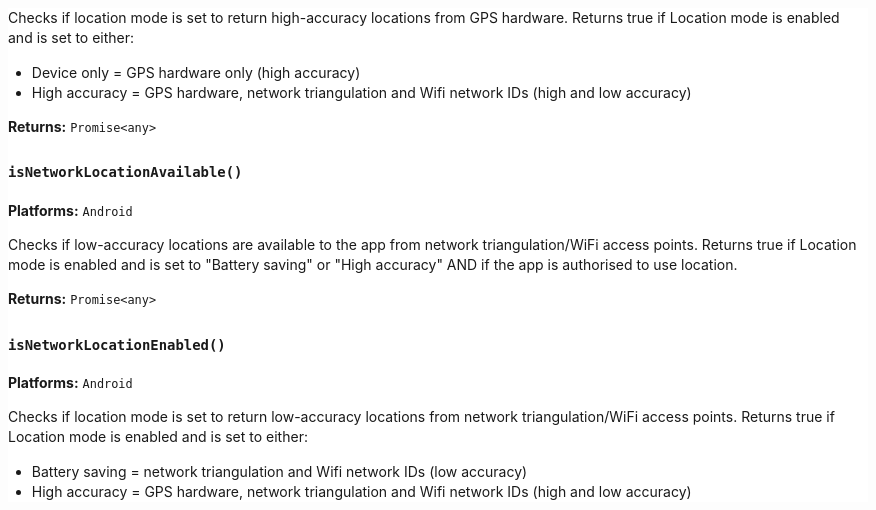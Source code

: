 

Checks if location mode is set to return high-accuracy locations from GPS hardware.
  Returns true if Location mode is enabled and is set to either:
  - Device only = GPS hardware only (high accuracy)
  - High accuracy = GPS hardware, network triangulation and Wifi network IDs (high and low accuracy)






<div class="return-value" markdown="1">
  <i class="icon ion-arrow-return-left"></i>
  <b>Returns:</b> 
<code>Promise&lt;any&gt;</code> 
</div>



<div id="isNetworkLocationAvailable"></div>
<h3><code>isNetworkLocationAvailable()</code>
  
</h3>


<p>
  <b>Platforms:</b>
  <code>Android</code>&nbsp;
  </p>



Checks if low-accuracy locations are available to the app from network triangulation/WiFi access points.
Returns true if Location mode is enabled and is set to "Battery saving" or "High accuracy" AND if the app is authorised to use location.






<div class="return-value" markdown="1">
  <i class="icon ion-arrow-return-left"></i>
  <b>Returns:</b> 
<code>Promise&lt;any&gt;</code> 
</div>



<div id="isNetworkLocationEnabled"></div>
<h3><code>isNetworkLocationEnabled()</code>
  
</h3>


<p>
  <b>Platforms:</b>
  <code>Android</code>&nbsp;
  </p>



Checks if location mode is set to return low-accuracy locations from network triangulation/WiFi access points.
Returns true if Location mode is enabled and is set to either:
  - Battery saving = network triangulation and Wifi network IDs (low accuracy)
  - High accuracy = GPS hardware, network triangulation and Wifi network IDs (high and low accuracy)
